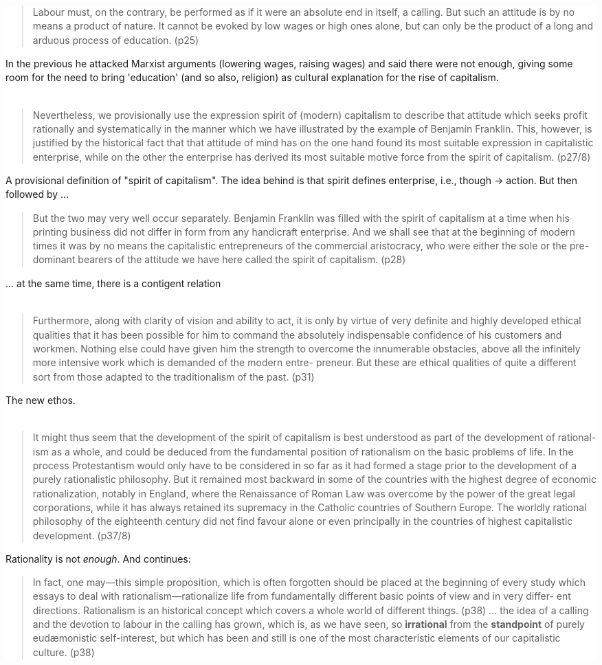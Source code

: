 >  Labour must, on the contrary, be performed as if it were an absolute end in itself, a calling. But such an attitude is by no means a product of nature. It cannot be evoked by low wages or high ones alone, but can only be the product of a long and arduous process of education. (p25)

In the previous he attacked Marxist arguments (lowering wages, raising wages) and said there were not enough, giving some room for the need to bring 'education' (and so also, religion) as cultural explanation for the rise of capitalism.
<br>
<br>

>  Nevertheless, we provisionally use the expression spirit of (modern) capitalism to describe that attitude which seeks profit rationally and systematically in the manner which we have illustrated by the example of Benjamin Franklin. This, however, is justified by the historical fact that that attitude of mind has on the one hand found its most suitable expression in capitalistic enterprise, while on the other the enterprise has derived its most suitable motive force from the spirit of capitalism. (p27/8)

A provisional definition of "spirit of capitalism". The idea behind is that spirit defines enterprise, i.e., though -> action. But then followed by ...

>  But the two may very well occur separately. Benjamin Franklin was filled with the spirit of capitalism at a time when his printing business did not differ in form from any handicraft enterprise. And we shall see that at the beginning of modern times it was by no means the capitalistic entrepreneurs of the commercial aristocracy, who were either the sole or the pre- dominant bearers of the attitude we have here called the spirit of capitalism. (p28)

... at the same time, there is a contigent relation
<br>
<br>

> Furthermore, along with clarity of vision and ability to act, it is only by virtue of very definite and highly developed ethical qualities that it has been possible for him to command the absolutely indispensable confidence of his customers and workmen. Nothing else could have given him the strength to overcome the innumerable obstacles, above all the infinitely more intensive work which is demanded of the modern entre- preneur. But these are ethical qualities of quite a different sort from those adapted to the traditionalism of the past. (p31)

The new ethos.
<br>
<br>
 

> It might thus seem that the development of the spirit of capitalism is best understood as part of the development of rational- ism as a whole, and could be deduced from the fundamental position of rationalism on the basic problems of life. In the process Protestantism would only have to be considered in so far as it had formed a stage prior to the development of a purely rationalistic philosophy. But it remained most backward in some of the countries with the highest degree of economic rationalization, notably in England, where the Renaissance of Roman Law was overcome by the power of the great legal corporations, while it has always retained its supremacy in the Catholic countries of Southern Europe. The worldly rational philosophy of the eighteenth century did not find favour alone or even principally in the countries of highest capitalistic development. (p37/8)

Rationality is not *enough*. And continues:

> In fact, one may—this simple proposition, which is often forgotten should be placed at the beginning of every study which essays to deal with rationalism—rationalize life from fundamentally different basic points of view and in very differ- ent directions. Rationalism is an historical concept which covers a whole world of different things. (p38) ...  the idea of a calling and the devotion to labour in the calling has grown, which is, as we have seen, so **irrational** from the **standpoint** of purely eudæmonistic self-interest,  but which has been and still is one of the most characteristic elements of our capitalistic culture. (p38)
